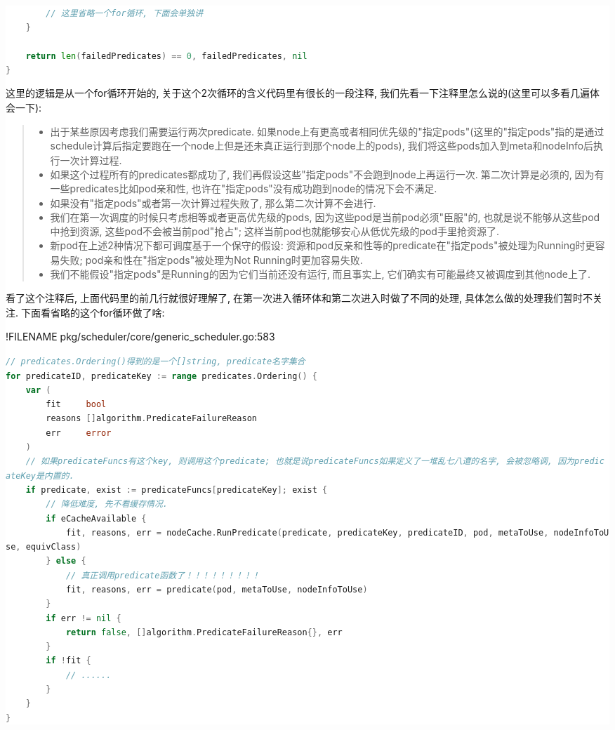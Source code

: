 ```go
		// 这里省略一个for循环, 下面会单独讲
	}

	return len(failedPredicates) == 0, failedPredicates, nil
}
```

这里的逻辑是从一个for循环开始的, 关于这个2次循环的含义代码里有很长的一段注释, 我们先看一下注释里怎么说的(这里可以多看几遍体会一下): 


> - 出于某些原因考虑我们需要运行两次predicate. 如果node上有更高或者相同优先级的"指定pods"(这里的"指定pods"指的是通过schedule计算后指定要跑在一个node上但是还未真正运行到那个node上的pods), 我们将这些pods加入到meta和nodeInfo后执行一次计算过程. 
> - 如果这个过程所有的predicates都成功了, 我们再假设这些"指定pods"不会跑到node上再运行一次. 第二次计算是必须的, 因为有一些predicates比如pod亲和性, 也许在"指定pods"没有成功跑到node的情况下会不满足. 
> - 如果没有"指定pods"或者第一次计算过程失败了, 那么第二次计算不会进行. 
> - 我们在第一次调度的时候只考虑相等或者更高优先级的pods, 因为这些pod是当前pod必须"臣服"的, 也就是说不能够从这些pod中抢到资源, 这些pod不会被当前pod"抢占"; 这样当前pod也就能够安心从低优先级的pod手里抢资源了. 
> - 新pod在上述2种情况下都可调度基于一个保守的假设: 资源和pod反亲和性等的predicate在"指定pods"被处理为Running时更容易失败; pod亲和性在"指定pods"被处理为Not Running时更加容易失败. 
> -  我们不能假设"指定pods"是Running的因为它们当前还没有运行, 而且事实上, 它们确实有可能最终又被调度到其他node上了. 

看了这个注释后, 上面代码里的前几行就很好理解了, 在第一次进入循环体和第二次进入时做了不同的处理, 具体怎么做的处理我们暂时不关注. 下面看省略的这个for循环做了啥: 

!FILENAME pkg/scheduler/core/generic_scheduler.go:583

```go
// predicates.Ordering()得到的是一个[]string, predicate名字集合
for predicateID, predicateKey := range predicates.Ordering() {
	var (
		fit     bool
		reasons []algorithm.PredicateFailureReason
		err     error
	)
	// 如果predicateFuncs有这个key, 则调用这个predicate; 也就是说predicateFuncs如果定义了一堆乱七八遭的名字, 会被忽略调, 因为predicateKey是内置的. 
	if predicate, exist := predicateFuncs[predicateKey]; exist {
        // 降低难度, 先不看缓存情况. 
		if eCacheAvailable {
			fit, reasons, err = nodeCache.RunPredicate(predicate, predicateKey, predicateID, pod, metaToUse, nodeInfoToUse, equivClass)
		} else {
            // 真正调用predicate函数了！！！！！！！！！
			fit, reasons, err = predicate(pod, metaToUse, nodeInfoToUse)
		}
		if err != nil {
			return false, []algorithm.PredicateFailureReason{}, err
		}
		if !fit {
			// ......
		}
	}
}
```
